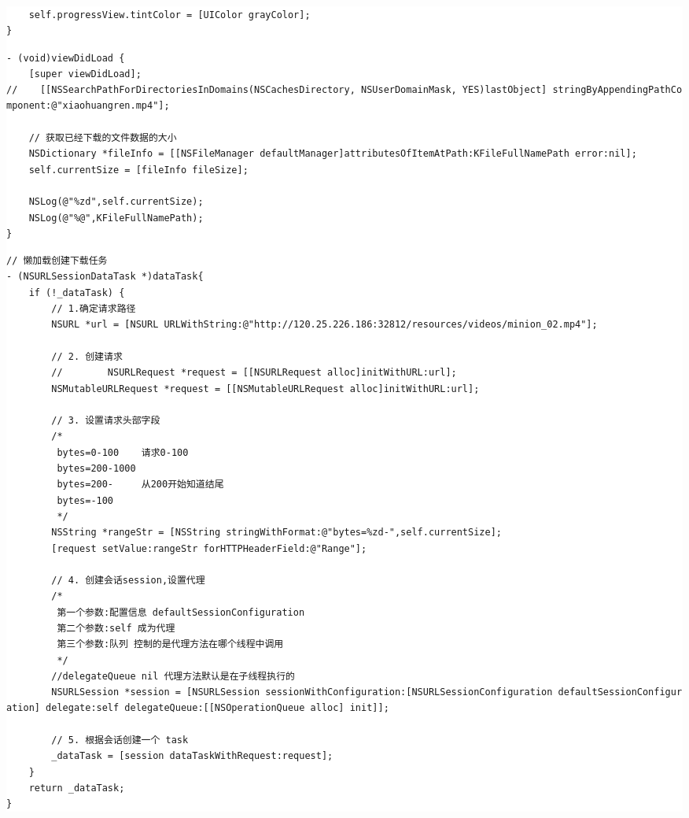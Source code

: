   ```objc
      self.progressView.tintColor = [UIColor grayColor];
  }
  ```
  ```objc
  - (void)viewDidLoad {
      [super viewDidLoad];
  //    [[NSSearchPathForDirectoriesInDomains(NSCachesDirectory, NSUserDomainMask, YES)lastObject] stringByAppendingPathComponent:@"xiaohuangren.mp4"];

      // 获取已经下载的文件数据的大小
      NSDictionary *fileInfo = [[NSFileManager defaultManager]attributesOfItemAtPath:KFileFullNamePath error:nil];
      self.currentSize = [fileInfo fileSize];

      NSLog(@"%zd",self.currentSize);
      NSLog(@"%@",KFileFullNamePath);
  }
  ```
  ```objc
  // 懒加载创建下载任务
  - (NSURLSessionDataTask *)dataTask{
      if (!_dataTask) {
          // 1.确定请求路径
          NSURL *url = [NSURL URLWithString:@"http://120.25.226.186:32812/resources/videos/minion_02.mp4"];

          // 2. 创建请求
          //        NSURLRequest *request = [[NSURLRequest alloc]initWithURL:url];
          NSMutableURLRequest *request = [[NSMutableURLRequest alloc]initWithURL:url];

          // 3. 设置请求头部字段
          /*
           bytes=0-100    请求0-100
           bytes=200-1000
           bytes=200-     从200开始知道结尾
           bytes=-100
           */
          NSString *rangeStr = [NSString stringWithFormat:@"bytes=%zd-",self.currentSize];
          [request setValue:rangeStr forHTTPHeaderField:@"Range"];

          // 4. 创建会话session,设置代理
          /*
           第一个参数:配置信息 defaultSessionConfiguration
           第二个参数:self 成为代理
           第三个参数:队列 控制的是代理方法在哪个线程中调用
           */
          //delegateQueue nil 代理方法默认是在子线程执行的
          NSURLSession *session = [NSURLSession sessionWithConfiguration:[NSURLSessionConfiguration defaultSessionConfiguration] delegate:self delegateQueue:[[NSOperationQueue alloc] init]];

          // 5. 根据会话创建一个 task
          _dataTask = [session dataTaskWithRequest:request];
      }
      return _dataTask;
  }
  ```
